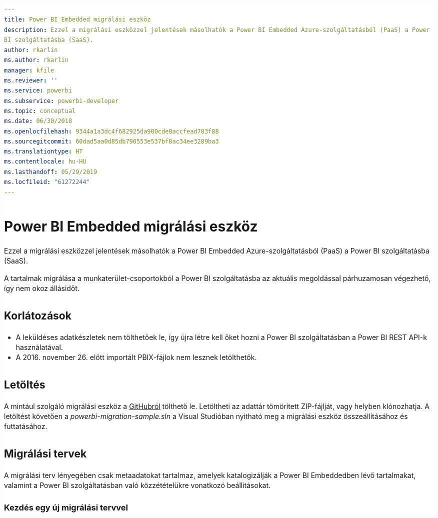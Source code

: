 ```yaml
---
title: Power BI Embedded migrálási eszköz
description: Ezzel a migrálási eszközzel jelentések másolhatók a Power BI Embedded Azure-szolgáltatásból (PaaS) a Power BI szolgáltatásba (SaaS).
author: rkarlin
ms.author: rkarlin
manager: kfile
ms.reviewer: ''
ms.service: powerbi
ms.subservice: powerbi-developer
ms.topic: conceptual
ms.date: 06/30/2018
ms.openlocfilehash: 9344a1a3dc4f682925da900cde8accfead783f88
ms.sourcegitcommit: 60dad5aa0d85db790553e537bf8ac34ee3289ba3
ms.translationtype: HT
ms.contentlocale: hu-HU
ms.lasthandoff: 05/29/2019
ms.locfileid: "61272244"
---
```

# <a name="power-bi-embedded-migration-tool"></a>Power BI Embedded migrálási eszköz

Ezzel a migrálási eszközzel jelentések másolhatók a Power BI Embedded Azure-szolgáltatásból (PaaS) a Power BI szolgáltatásba (SaaS).

A tartalmak migrálása a munkaterület-csoportokból a Power BI szolgáltatásba az aktuális megoldással párhuzamosan végezhető, így nem okoz állásidőt.

## <a name="limitations"></a>Korlátozások

* A leküldéses adatkészletek nem tölthetőek le, így újra létre kell őket hozni a Power BI szolgáltatásban a Power BI REST API-k használatával.
* A 2016. november 26. előtt importált PBIX-fájlok nem lesznek letölthetők.

## <a name="download"></a>Letöltés

A mintául szolgáló migrálási eszköz a [GitHubról](https://github.com/Microsoft/powerbi-migration-sample) tölthető le. Letöltheti az adattár tömörített ZIP-fájlját, vagy helyben klónozhatja. A letöltést követően a *powerbi-migration-sample.sln* a Visual Studióban nyitható meg a migrálási eszköz összeállításához és futtatásához.

## <a name="migration-plans"></a>Migrálási tervek

A migrálási terv lényegében csak metaadatokat tartalmaz, amelyek katalogizálják a Power BI Embeddedben lévő tartalmakat, valamint a Power BI szolgáltatásban való közzétételükre vonatkozó beállításokat.

### <a name="start-with-a-new-migration-plan"></a>Kezdés egy új migrálási tervvel
